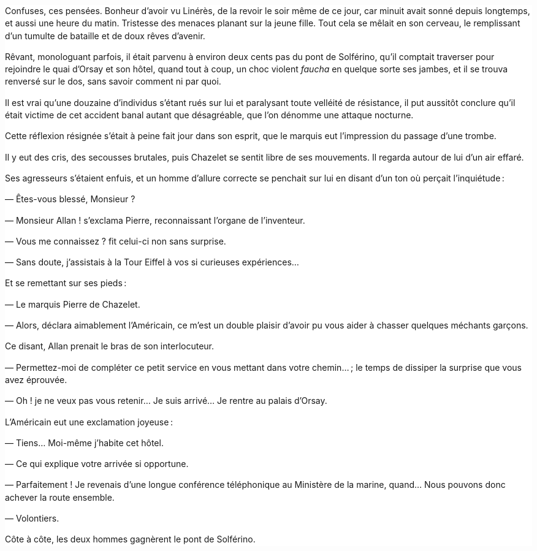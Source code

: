 Confuses, ces pensées. Bonheur d’avoir vu Linérès, de la revoir le soir
même de ce jour, car minuit avait sonné depuis longtemps, et aussi une
heure du matin. Tristesse des menaces planant sur la jeune fille. Tout cela
se mêlait en son cerveau, le remplissant d’un tumulte de bataille et de
doux rêves d’avenir.

Rêvant, monologuant parfois, il était parvenu à environ deux cents pas du pont de Solférino, qu’il comptait traverser pour rejoindre le quai d’Orsay
et son hôtel, quand tout à coup, un choc violent _faucha_ en quelque sorte
ses jambes, et il se trouva renversé sur le dos, sans savoir comment ni par
quoi.

Il est vrai qu’une douzaine d’individus s’étant rués sur lui et paralysant
toute velléité de résistance, il put aussitôt conclure qu’il était victime de cet accident banal autant que désagréable, que l’on dénomme une attaque nocturne.

Cette réflexion résignée s’était à peine fait jour dans son esprit, que le
marquis eut l’impression du passage d’une trombe.

Il y eut des cris, des secousses brutales, puis Chazelet se sentit libre de
ses mouvements. Il regarda autour de lui d’un air effaré.

Ses agresseurs s’étaient enfuis, et un homme d’allure correcte se penchait
sur lui en disant d’un ton où perçait l’inquiétude :

— Êtes-vous blessé, Monsieur ?

— Monsieur Allan ! s’exclama Pierre, reconnaissant l’organe de l’inventeur.

— Vous me connaissez ? fit celui-ci non sans surprise.

— Sans doute, j’assistais à la Tour Eiffel à vos si curieuses expériences…

Et se remettant sur ses pieds :

— Le marquis Pierre de Chazelet.

— Alors, déclara aimablement l’Américain, ce m’est un double plaisir d’avoir pu vous aider à chasser quelques méchants garçons.

Ce disant, Allan prenait le bras de son interlocuteur.

— Permettez-moi de compléter ce petit service en vous mettant dans votre
chemin… ; le temps de dissiper la surprise que vous avez éprouvée.

— Oh ! je ne veux pas vous retenir… Je suis arrivé… Je rentre au palais
d’Orsay.

L’Américain eut une exclamation joyeuse :

— Tiens… Moi-même j’habite cet hôtel.

— Ce qui explique votre arrivée si opportune.

— Parfaitement ! Je revenais d’une longue conférence téléphonique au
Ministère de la marine, quand… Nous pouvons donc achever la route ensemble. 

— Volontiers.

Côte à côte, les deux hommes gagnèrent le pont de Solférino.
